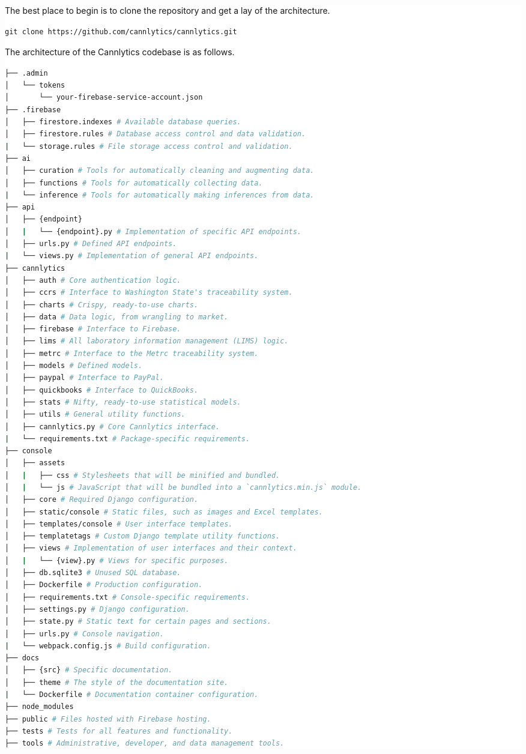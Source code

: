 The best place to begin is to clone the repository and get a lay of the architecture.

```shell
git clone https://github.com/cannlytics/cannlytics.git
```

The architecture of the Cannlytics codebase is as follows.

```bash
├── .admin
│   └── tokens
│       └── your-firebase-service-account.json
├── .firebase
│   ├── firestore.indexes # Available database queries.
│   ├── firestore.rules # Database access control and data validation.
|   └── storage.rules # File storage access control and validation.
├── ai
│   ├── curation # Tools for automatically cleaning and augmenting data.
│   ├── functions # Tools for automatically collecting data.
|   └── inference # Tools for automatically making inferences from data.
├── api
│   ├── {endpoint}
│   |   └── {endpoint}.py # Implementation of specific API endpoints.
│   ├── urls.py # Defined API endpoints.
|   └── views.py # Implementation of general API endpoints.
├── cannlytics
│   ├── auth # Core authentication logic.
│   ├── ccrs # Interface to Washington State's traceability system.
│   ├── charts # Crispy, ready-to-use charts.
│   ├── data # Data logic, from wrangling to market.
│   ├── firebase # Interface to Firebase.
│   ├── lims # All laboratory information management (LIMS) logic.
│   ├── metrc # Interface to the Metrc traceability system.
│   ├── models # Defined models.
│   ├── paypal # Interface to PayPal.
│   ├── quickbooks # Interface to QuickBooks.
│   ├── stats # Nifty, ready-to-use statistical models.
│   ├── utils # General utility functions.
│   ├── cannlytics.py # Core Cannlytics interface.
|   └── requirements.txt # Package-specific requirements.
├── console
│   ├── assets
│   |   ├── css # Stylesheets that will be minified and bundled.
│   |   └── js # JavaScript that will be bundled into a `cannlytics.min.js` module.
│   ├── core # Required Django configuration.
│   ├── static/console # Static files, such as images and Excel templates.
│   ├── templates/console # User interface templates.
│   ├── templatetags # Custom Django template utility functions.
│   ├── views # Implementation of user interfaces and their context.
│   |   └── {view}.py # Views for specific purposes.
│   ├── db.sqlite3 # Unused SQL database.
│   ├── Dockerfile # Production configuration.
│   ├── requirements.txt # Console-specific requirements.
│   ├── settings.py # Django configuration.
│   ├── state.py # Static text for certain pages and sections.
│   ├── urls.py # Console navigation.
|   └── webpack.config.js # Build configuration.
├── docs
│   ├── {src} # Specific documentation.
│   ├── theme # The style of the documentation site.
|   └── Dockerfile # Documentation container configuration.
├── node_modules
├── public # Files hosted with Firebase hosting.
├── tests # Tests for all features and functionality.
├── tools # Administrative, developer, and data management tools.
```